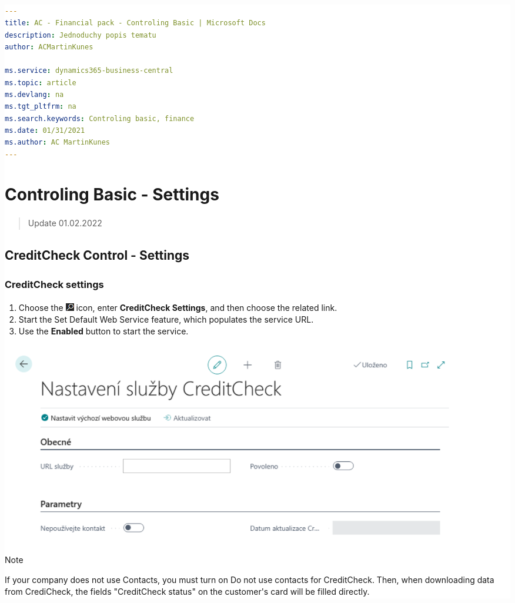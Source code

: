 ```yaml
---
title: AC - Financial pack - Controling Basic | Microsoft Docs
description: Jednoduchy popis tematu
author: ACMartinKunes

ms.service: dynamics365-business-central
ms.topic: article
ms.devlang: na
ms.tgt_pltfrm: na
ms.search.keywords: Controling basic, finance 
ms.date: 01/31/2021
ms.author: AC MartinKunes
---
```

# Controling Basic - Settings
> Update 01.02.2022 
## CreditCheck Control - Settings
### CreditCheck settings

1.	Choose the ![Lightbulb that opens the Tell Me feature.](media/ui-search/search_small.png "Tell me what you want to do") icon, enter **CreditCheck Settings**, and then choose the related link.
2. Start the Set Default Web Service feature, which populates the service URL.
3. Use the **Enabled** button to start the service.
 

![CreditCheck - setup](media/credit_check-setup.png)

> [!NOTE]
> If your company does not use Contacts, you must turn on Do not use contacts for CreditCheck. Then, when downloading data from CrediCheck, the fields "CreditCheck status" on the customer's card will be filled directly.
